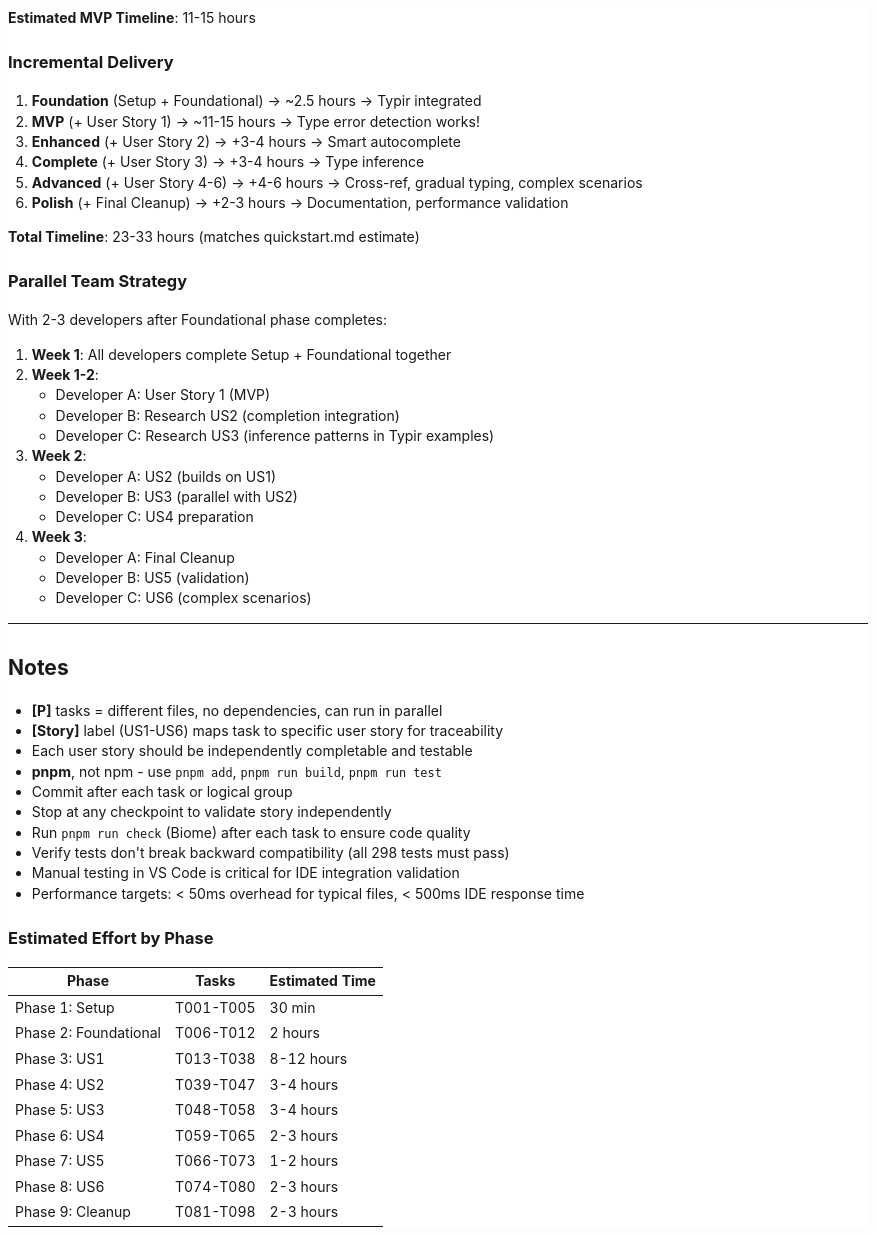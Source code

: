 **Estimated MVP Timeline**: 11-15 hours

### Incremental Delivery

1. **Foundation** (Setup + Foundational) → ~2.5 hours → Typir integrated
2. **MVP** (+ User Story 1) → ~11-15 hours → Type error detection works!
3. **Enhanced** (+ User Story 2) → +3-4 hours → Smart autocomplete
4. **Complete** (+ User Story 3) → +3-4 hours → Type inference
5. **Advanced** (+ User Story 4-6) → +4-6 hours → Cross-ref, gradual typing, complex scenarios
6. **Polish** (+ Final Cleanup) → +2-3 hours → Documentation, performance validation

**Total Timeline**: 23-33 hours (matches quickstart.md estimate)

### Parallel Team Strategy

With 2-3 developers after Foundational phase completes:

1. **Week 1**: All developers complete Setup + Foundational together
2. **Week 1-2**:
   - Developer A: User Story 1 (MVP)
   - Developer B: Research US2 (completion integration)
   - Developer C: Research US3 (inference patterns in Typir examples)
3. **Week 2**:
   - Developer A: US2 (builds on US1)
   - Developer B: US3 (parallel with US2)
   - Developer C: US4 preparation
4. **Week 3**:
   - Developer A: Final Cleanup
   - Developer B: US5 (validation)
   - Developer C: US6 (complex scenarios)

---

## Notes

- **[P]** tasks = different files, no dependencies, can run in parallel
- **[Story]** label (US1-US6) maps task to specific user story for traceability
- Each user story should be independently completable and testable
- **pnpm**, not npm - use `pnpm add`, `pnpm run build`, `pnpm run test`
- Commit after each task or logical group
- Stop at any checkpoint to validate story independently
- Run `pnpm run check` (Biome) after each task to ensure code quality
- Verify tests don't break backward compatibility (all 298 tests must pass)
- Manual testing in VS Code is critical for IDE integration validation
- Performance targets: < 50ms overhead for typical files, < 500ms IDE response time

### Estimated Effort by Phase

| Phase | Tasks | Estimated Time |
|-------|-------|----------------|
| Phase 1: Setup | T001-T005 | 30 min |
| Phase 2: Foundational | T006-T012 | 2 hours |
| Phase 3: US1 | T013-T038 | 8-12 hours |
| Phase 4: US2 | T039-T047 | 3-4 hours |
| Phase 5: US3 | T048-T058 | 3-4 hours |
| Phase 6: US4 | T059-T065 | 2-3 hours |
| Phase 7: US5 | T066-T073 | 1-2 hours |
| Phase 8: US6 | T074-T080 | 2-3 hours |
| Phase 9: Cleanup | T081-T098 | 2-3 hours |